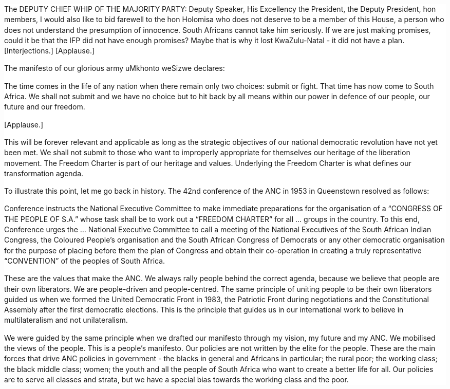 The DEPUTY CHIEF WHIP OF THE MAJORITY PARTY: Deputy Speaker, His Excellency
the President, the Deputy President, hon members, I would also like to bid
farewell to the hon Holomisa who does not deserve to be a member of this
House, a person who does not understand the presumption of innocence. South
Africans cannot take him seriously. If we are just making promises, could
it be that the IFP did not have enough promises? Maybe that is why it lost
KwaZulu-Natal - it did not have a plan. [Interjections.] [Applause.]

The manifesto of our glorious army uMkhonto weSizwe declares:

   The time comes in the life of any nation when there remain only two
   choices: submit or fight. That time has now come to South Africa. We
   shall not submit and we have no choice but to hit back by all means
   within our power in defence of our people, our future and our freedom.

[Applause.]

This will be forever relevant and applicable as long as the strategic
objectives of our national democratic revolution have not yet been met. We
shall not submit to those who want to improperly appropriate for themselves
our heritage of the liberation movement. The Freedom Charter is part of our
heritage and values. Underlying the Freedom Charter is what defines our
transformation agenda.

To illustrate this point, let me go back in history. The 42nd conference of
the ANC in 1953 in Queenstown resolved as follows:

  Conference instructs the National Executive Committee to make immediate
  preparations for the organisation of a “CONGRESS OF THE PEOPLE OF S.A.”
  whose task shall be to work out a “FREEDOM CHARTER” for all ... groups in
  the country. To this end, Conference urges the ... National Executive
  Committee to call a meeting of the National Executives of the South
  African Indian Congress, the Coloured People’s organisation and the South
  African Congress of Democrats or any other democratic organisation for
  the purpose of placing before them the plan of Congress and obtain their
  co-operation in creating a truly representative “CONVENTION” of the
  peoples of South Africa.

These are the values that make the ANC. We always rally people behind the
correct agenda, because we believe that people are their own liberators. We
are people-driven and people-centred. The same principle of uniting people
to be their own liberators guided us when we formed the United Democratic
Front in 1983, the Patriotic Front during negotiations and the
Constitutional Assembly after the first democratic elections. This is the
principle that guides us in our international work to believe in
multilateralism and not unilateralism.

We were guided by the same principle when we drafted our manifesto through
my vision, my future and my ANC. We mobilised the views of the people. This
is a people’s manifesto. Our policies are not written by the elite for the
people. These are the main forces that drive ANC policies in government -
the blacks in general and Africans in particular; the rural poor; the
working class; the black middle class; women; the youth and all the people
of South Africa who want to create a better life for all. Our policies are
to serve all classes and strata, but we have a special bias towards the
working class and the poor.

